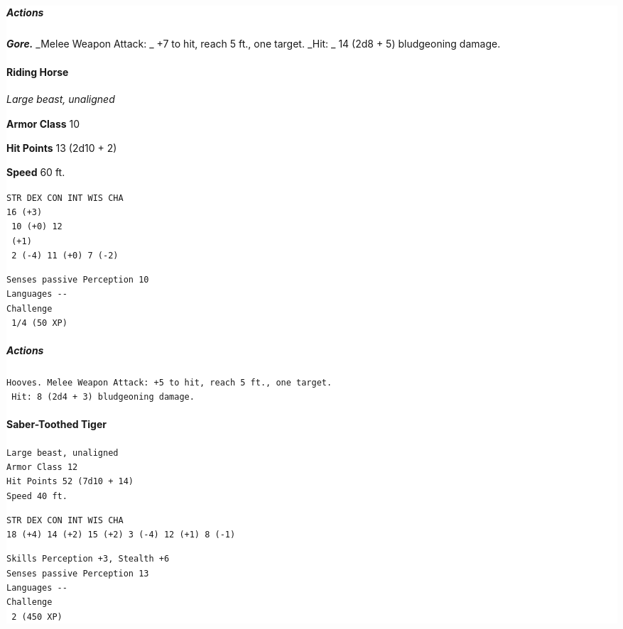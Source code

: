 ##### Actions

**_Gore._** _Melee Weapon Attack: _ +7 to hit, reach 5 ft., one target.
 _Hit: _ 14 (2d8 + 5) bludgeoning damage.

#### Riding Horse

_Large beast, unaligned_

**Armor Class** 10

**Hit Points** 13 (2d10 + 2)

**Speed** 60 ft.

```
STR DEX CON INT WIS CHA
16 (+3)
 10 (+0) 12
 (+1)
 2 (-4) 11 (+0) 7 (-2)
```

```
Senses passive Perception 10
Languages --
Challenge
 1/4 (50 XP)
```
##### Actions

```
Hooves. Melee Weapon Attack: +5 to hit, reach 5 ft., one target.
 Hit: 8 (2d4 + 3) bludgeoning damage.
```

#### Saber-Toothed Tiger

```
Large beast, unaligned
Armor Class 12
Hit Points 52 (7d10 + 14)
Speed 40 ft.
```

```
STR DEX CON INT WIS CHA
18 (+4) 14 (+2) 15 (+2) 3 (-4) 12 (+1) 8 (-1)
```

```
Skills Perception +3, Stealth +6
Senses passive Perception 13
Languages --
Challenge
 2 (450 XP)
```
